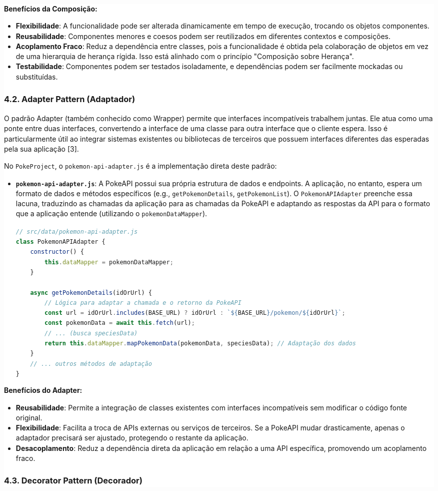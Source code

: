 **Benefícios da Composição:**
*   **Flexibilidade**: A funcionalidade pode ser alterada dinamicamente em tempo de execução, trocando os objetos componentes.
*   **Reusabilidade**: Componentes menores e coesos podem ser reutilizados em diferentes contextos e composições.
*   **Acoplamento Fraco**: Reduz a dependência entre classes, pois a funcionalidade é obtida pela colaboração de objetos em vez de uma hierarquia de herança rígida. Isso está alinhado com o princípio "Composição sobre Herança".
*   **Testabilidade**: Componentes podem ser testados isoladamente, e dependências podem ser facilmente mockadas ou substituídas.

### 4.2. Adapter Pattern (Adaptador)

O padrão Adapter (também conhecido como Wrapper) permite que interfaces incompatíveis trabalhem juntas. Ele atua como uma ponte entre duas interfaces, convertendo a interface de uma classe para outra interface que o cliente espera. Isso é particularmente útil ao integrar sistemas existentes ou bibliotecas de terceiros que possuem interfaces diferentes das esperadas pela sua aplicação [3].

No `PokeProject`, o `pokemon-api-adapter.js` é a implementação direta deste padrão:

*   **`pokemon-api-adapter.js`**: A PokeAPI possui sua própria estrutura de dados e endpoints. A aplicação, no entanto, espera um formato de dados e métodos específicos (e.g., `getPokemonDetails`, `getPokemonList`). O `PokemonAPIAdapter` preenche essa lacuna, traduzindo as chamadas da aplicação para as chamadas da PokeAPI e adaptando as respostas da API para o formato que a aplicação entende (utilizando o `pokemonDataMapper`).

    ```javascript
    // src/data/pokemon-api-adapter.js
    class PokemonAPIAdapter {
        constructor() {
            this.dataMapper = pokemonDataMapper;
        }

        async getPokemonDetails(idOrUrl) {
            // Lógica para adaptar a chamada e o retorno da PokeAPI
            const url = idOrUrl.includes(BASE_URL) ? idOrUrl : `${BASE_URL}/pokemon/${idOrUrl}`;
            const pokemonData = await this.fetch(url);
            // ... (busca speciesData)
            return this.dataMapper.mapPokemonData(pokemonData, speciesData); // Adaptação dos dados
        }
        // ... outros métodos de adaptação
    }
    ```

**Benefícios do Adapter:**
*   **Reusabilidade**: Permite a integração de classes existentes com interfaces incompatíveis sem modificar o código fonte original.
*   **Flexibilidade**: Facilita a troca de APIs externas ou serviços de terceiros. Se a PokeAPI mudar drasticamente, apenas o adaptador precisará ser ajustado, protegendo o restante da aplicação.
*   **Desacoplamento**: Reduz a dependência direta da aplicação em relação a uma API específica, promovendo um acoplamento fraco.

### 4.3. Decorator Pattern (Decorador)
